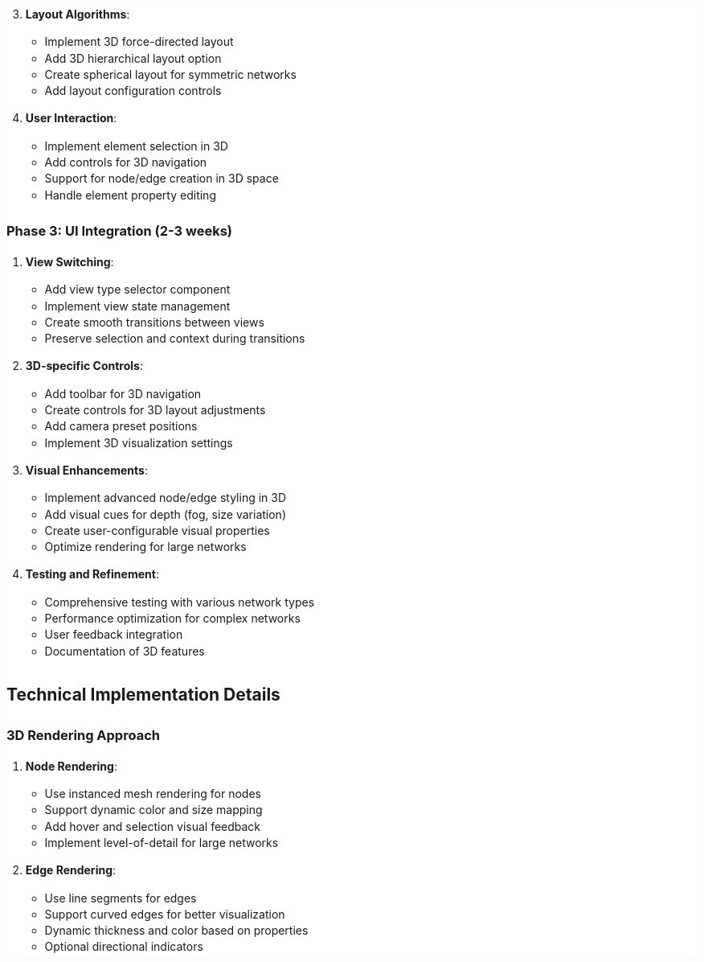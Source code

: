 3. **Layout Algorithms**:
   - Implement 3D force-directed layout
   - Add 3D hierarchical layout option
   - Create spherical layout for symmetric networks
   - Add layout configuration controls

4. **User Interaction**:
   - Implement element selection in 3D
   - Add controls for 3D navigation
   - Support for node/edge creation in 3D space
   - Handle element property editing

### Phase 3: UI Integration (2-3 weeks)

1. **View Switching**:
   - Add view type selector component
   - Implement view state management
   - Create smooth transitions between views
   - Preserve selection and context during transitions

2. **3D-specific Controls**:
   - Add toolbar for 3D navigation
   - Create controls for 3D layout adjustments
   - Add camera preset positions
   - Implement 3D visualization settings

3. **Visual Enhancements**:
   - Implement advanced node/edge styling in 3D
   - Add visual cues for depth (fog, size variation)
   - Create user-configurable visual properties
   - Optimize rendering for large networks

4. **Testing and Refinement**:
   - Comprehensive testing with various network types
   - Performance optimization for complex networks
   - User feedback integration
   - Documentation of 3D features

## Technical Implementation Details

### 3D Rendering Approach

1. **Node Rendering**:
   - Use instanced mesh rendering for nodes
   - Support dynamic color and size mapping
   - Add hover and selection visual feedback
   - Implement level-of-detail for large networks

2. **Edge Rendering**:
   - Use line segments for edges
   - Support curved edges for better visualization
   - Dynamic thickness and color based on properties
   - Optional directional indicators

